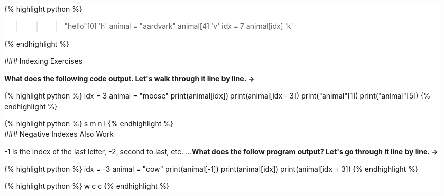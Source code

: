 {% highlight python %}
>>> "hello"[0]
'h'
>>> animal = "aardvark"
>>> animal[4]
'v'
>>> idx = 7
>>> animal[idx]
'k'
>>> 
{% endhighlight %}
</section>

<section markdown="block">
### Indexing Exercises

__What does the following code output.  Let's walk through it line by line. &rarr;__

{% highlight python %}
idx = 3
animal = "moose"
print(animal[idx])
print(animal[idx - 3])
print("animal"[1])
print("animal"[5])
{% endhighlight %}
<div class="incremental" markdown="block">
{% highlight python %}
s
m
n
l
{% endhighlight %}
</div>
</section>

<section markdown="block">
### Negative Indexes Also Work

-1 is the index of the last letter, -2, second to last, etc. ...__What does the follow program output?  Let's go through it line by line. &rarr;__

{% highlight python %}
idx = -3
animal = "cow"
print(animal[-1])
print(animal[idx])
print(animal[idx + 3])
{% endhighlight %}
<div class="incremental" markdown="block">
{% highlight python %}
w
c
c
{% endhighlight %}
</div>
</section>
